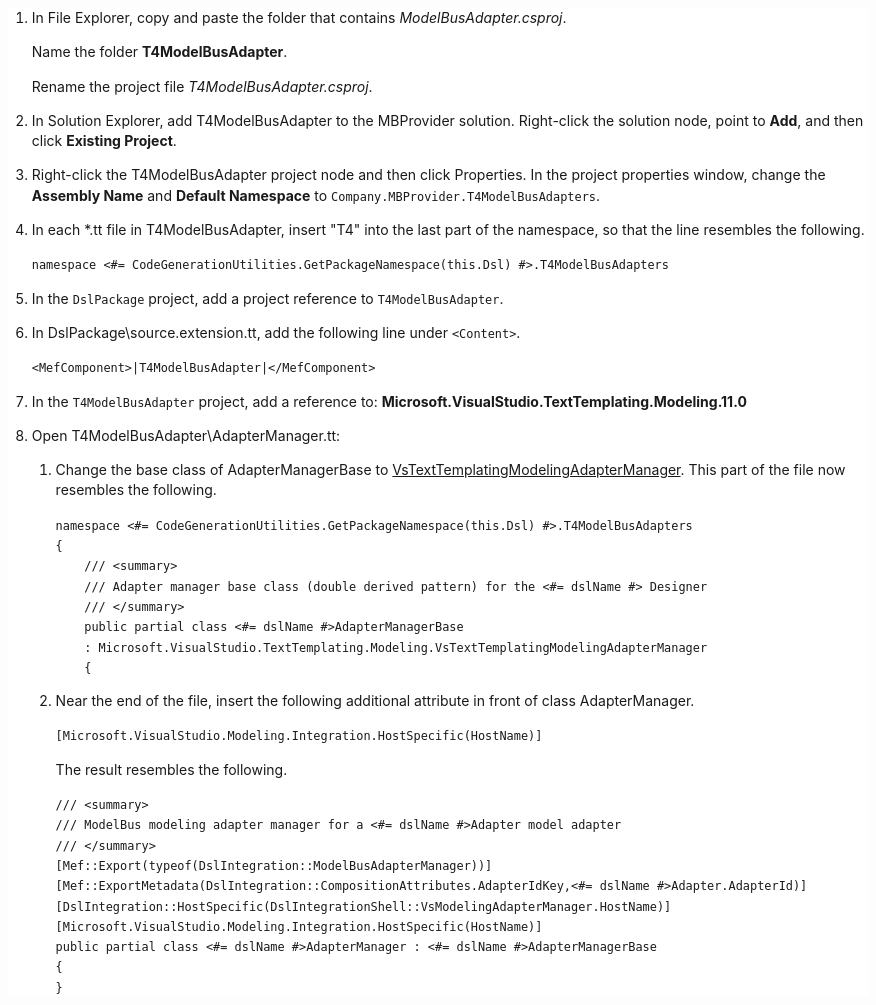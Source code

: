 1. In File Explorer, copy and paste the folder that contains *ModelBusAdapter.csproj*.

    Name the folder **T4ModelBusAdapter**.

    Rename the project file *T4ModelBusAdapter.csproj*.

2. In Solution Explorer, add T4ModelBusAdapter to the MBProvider solution. Right-click the solution node, point to **Add**, and then click **Existing Project**.

3. Right-click the T4ModelBusAdapter project node and then click Properties. In the project properties window, change the **Assembly Name** and **Default Namespace** to `Company.MBProvider.T4ModelBusAdapters`.

4. In each *.tt file in T4ModelBusAdapter, insert "T4" into the last part of the namespace, so that the line resembles the following.

    `namespace <#= CodeGenerationUtilities.GetPackageNamespace(this.Dsl) #>.T4ModelBusAdapters`

5. In the `DslPackage` project, add a project reference to `T4ModelBusAdapter`.

6. In DslPackage\source.extension.tt, add the following line under `<Content>`.

    `<MefComponent>|T4ModelBusAdapter|</MefComponent>`

7. In the `T4ModelBusAdapter` project, add a reference to: **Microsoft.VisualStudio.TextTemplating.Modeling.11.0**

8. Open T4ModelBusAdapter\AdapterManager.tt:

   1. Change the base class of AdapterManagerBase to [VsTextTemplatingModelingAdapterManager](/previous-versions/ee844317(v=vs.140)). This part of the file now resembles the following.

       ```
       namespace <#= CodeGenerationUtilities.GetPackageNamespace(this.Dsl) #>.T4ModelBusAdapters
       {
           /// <summary>
           /// Adapter manager base class (double derived pattern) for the <#= dslName #> Designer
           /// </summary>
           public partial class <#= dslName #>AdapterManagerBase
           : Microsoft.VisualStudio.TextTemplating.Modeling.VsTextTemplatingModelingAdapterManager
           {
       ```

   2. Near the end of the file, insert the following additional attribute in front of class AdapterManager.

        `[Microsoft.VisualStudio.Modeling.Integration.HostSpecific(HostName)]`

        The result resembles the following.

       ```
       /// <summary>
       /// ModelBus modeling adapter manager for a <#= dslName #>Adapter model adapter
       /// </summary>
       [Mef::Export(typeof(DslIntegration::ModelBusAdapterManager))]
       [Mef::ExportMetadata(DslIntegration::CompositionAttributes.AdapterIdKey,<#= dslName #>Adapter.AdapterId)]
       [DslIntegration::HostSpecific(DslIntegrationShell::VsModelingAdapterManager.HostName)]
       [Microsoft.VisualStudio.Modeling.Integration.HostSpecific(HostName)]
       public partial class <#= dslName #>AdapterManager : <#= dslName #>AdapterManagerBase
       {
       }
       ```
